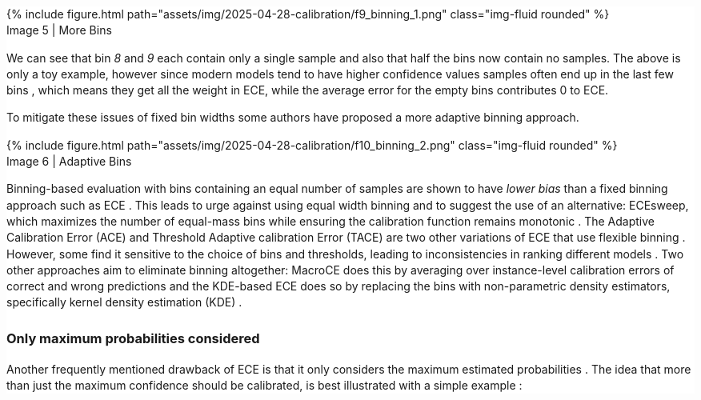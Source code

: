 <div class="row mt-2">
    <div class="col-sm mt-3 mt-md-0">
        {% include figure.html path="assets/img/2025-04-28-calibration/f9_binning_1.png" class="img-fluid rounded" %}
    </div>
</div>
<div class="caption">
    Image 5 | More Bins
</div>

We can see that bin *8* and *9* each contain only a single sample and also that half the bins now contain 
no samples. The above is only a toy example, however since modern models tend to have higher confidence values 
samples often end up in the last few bins <d-cite key="naeini2015obtaining, zhang2020mix"></d-cite>, which 
means they get all the weight in ECE, while the average error for the empty bins contributes 0 to ECE.

To mitigate these issues of fixed bin widths some authors <d-cite key="nixon2019measuring, roelofs2022mitigating"></d-cite> 
have proposed a more adaptive binning approach.

<div class="row mt-2">
    <div class="col-sm mt-3 mt-md-0">
        {% include figure.html path="assets/img/2025-04-28-calibration/f10_binning_2.png" class="img-fluid rounded" %}
    </div>
</div>
<div class="caption">
    Image 6 | Adaptive Bins
</div>

Binning-based evaluation with bins containing an equal number of samples are shown to have 
*lower bias* than a fixed binning approach such as ECE <d-cite key="roelofs2022mitigating"></d-cite>. 
This leads <d-cite key="roelofs2022mitigating"></d-cite> to urge against using equal width binning and to
suggest the use of an alternative: ECEsweep, which maximizes the number of equal-mass bins while ensuring 
the calibration function remains monotonic <d-cite key="roelofs2022mitigating"></d-cite>. 
The Adaptive Calibration Error (ACE) and Threshold Adaptive calibration Error (TACE) are two 
other variations of ECE that use flexible binning <d-cite key="nixon2019measuring"></d-cite>.
However, some find it sensitive to the choice of bins and thresholds, leading to inconsistencies in 
ranking different models <d-cite key="ashukha2020pitfalls"></d-cite>. 
Two other approaches aim to eliminate binning altogether: MacroCE does this by averaging over 
instance-level calibration errors of correct and wrong predictions <d-cite key="si2022re"></d-cite> and 
the KDE-based ECE does so by replacing the bins with non-parametric density estimators, 
specifically kernel density estimation (KDE) <d-cite key="zhang2020mix"></d-cite>.

### Only maximum probabilities considered
Another frequently mentioned drawback of ECE is that it only considers the maximum estimated probabilities <d-cite key="nixon2019measuring, ashukha2020pitfalls, vaicenavicius2019evaluating, widmann2019calibration, kull2019beyond"></d-cite>. The idea that more than just the maximum confidence should be calibrated, is best illustrated with a simple example <d-cite key="vaicenavicius2019evaluating"></d-cite>:
